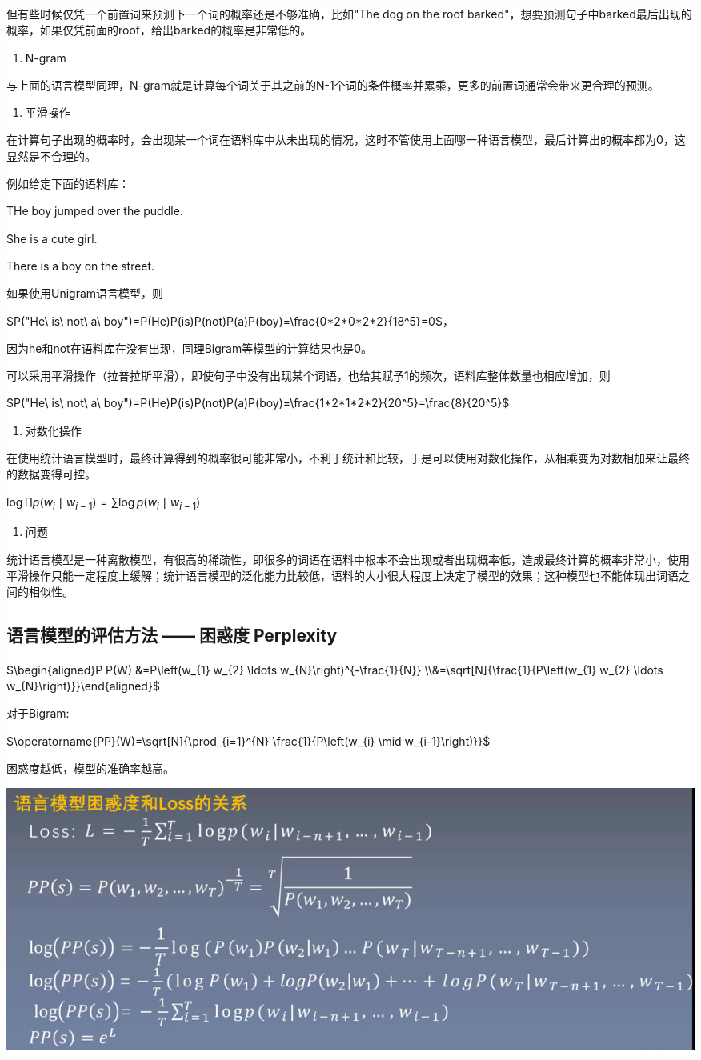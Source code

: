 但有些时候仅凭一个前置词来预测下一个词的概率还是不够准确，比如"The dog on the roof barked"，想要预测句子中barked最后出现的概率，如果仅凭前面的roof，给出barked的概率是非常低的。

1. N-gram

与上面的语言模型同理，N-gram就是计算每个词关于其之前的N-1个词的条件概率并累乘，更多的前置词通常会带来更合理的预测。

1. 平滑操作

在计算句子出现的概率时，会出现某一个词在语料库中从未出现的情况，这时不管使用上面哪一种语言模型，最后计算出的概率都为0，这显然是不合理的。

例如给定下面的语料库：

THe boy jumped over the puddle.

She is a cute girl.

There is a boy on the street.

如果使用Unigram语言模型，则

$P("He\ is\ not\ a\ boy")=P(He)P(is)P(not)P(a)P(boy)=\frac{0*2*0*2*2}{18^5}=0$，

因为he和not在语料库在没有出现，同理Bigram等模型的计算结果也是0。

可以采用平滑操作（拉普拉斯平滑），即使句子中没有出现某个词语，也给其赋予1的频次，语料库整体数量也相应增加，则

$P("He\ is\ not\ a\ boy")=P(He)P(is)P(not)P(a)P(boy)=\frac{1*2*1*2*2}{20^5}=\frac{8}{20^5}$

1. 对数化操作

在使用统计语言模型时，最终计算得到的概率很可能非常小，不利于统计和比较，于是可以使用对数化操作，从相乘变为对数相加来让最终的数据变得可控。

$\log \prod p\left(w_{i} \mid w_{i-1}\right)=\sum \log p\left(w_{i} \mid w_{i-1}\right)$

1. 问题

统计语言模型是一种离散模型，有很高的稀疏性，即很多的词语在语料中根本不会出现或者出现概率低，造成最终计算的概率非常小，使用平滑操作只能一定程度上缓解；统计语言模型的泛化能力比较低，语料的大小很大程度上决定了模型的效果；这种模型也不能体现出词语之间的相似性。

## 语言模型的评估方法 —— 困惑度 Perplexity

$\begin{aligned}P P(W) &=P\left(w_{1} w_{2} \ldots w_{N}\right)^{-\frac{1}{N}} \\&=\sqrt[N]{\frac{1}{P\left(w_{1} w_{2} \ldots w_{N}\right)}}\end{aligned}$

对于Bigram:

$\operatorname{PP}(W)=\sqrt[N]{\prod_{i=1}^{N} \frac{1}{P\left(w_{i} \mid w_{i-1}\right)}}$

困惑度越低，模型的准确率越高。

![untitled](images/README/untitled-164387143505063.png)